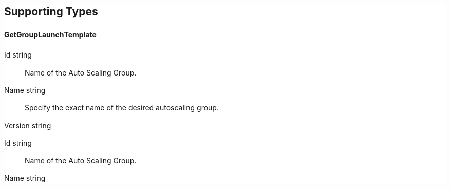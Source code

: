 


## Supporting Types


<h4 id="getgrouplaunchtemplate">Get<wbr>Group<wbr>Launch<wbr>Template</h4>



<div>
<pulumi-choosable type="language" values="csharp">
<dl class="resources-properties"><dt class="property-required"
            title="Required">
        <span id="id_csharp">
<a data-swiftype-name="resource-property" data-swiftype-type="text" href="#id_csharp" style="color: inherit; text-decoration: inherit;">Id</a>
</span>
        <span class="property-indicator"></span>
        <span class="property-type">string</span>
    </dt>
    <dd><p>Name of the Auto Scaling Group.</p>
</dd><dt class="property-required"
            title="Required">
        <span id="name_csharp">
<a data-swiftype-name="resource-property" data-swiftype-type="text" href="#name_csharp" style="color: inherit; text-decoration: inherit;">Name</a>
</span>
        <span class="property-indicator"></span>
        <span class="property-type">string</span>
    </dt>
    <dd><p>Specify the exact name of the desired autoscaling group.</p>
</dd><dt class="property-required"
            title="Required">
        <span id="version_csharp">
<a data-swiftype-name="resource-property" data-swiftype-type="text" href="#version_csharp" style="color: inherit; text-decoration: inherit;">Version</a>
</span>
        <span class="property-indicator"></span>
        <span class="property-type">string</span>
    </dt>
    <dd></dd></dl>
</pulumi-choosable>
</div>

<div>
<pulumi-choosable type="language" values="go">
<dl class="resources-properties"><dt class="property-required"
            title="Required">
        <span id="id_go">
<a data-swiftype-name="resource-property" data-swiftype-type="text" href="#id_go" style="color: inherit; text-decoration: inherit;">Id</a>
</span>
        <span class="property-indicator"></span>
        <span class="property-type">string</span>
    </dt>
    <dd><p>Name of the Auto Scaling Group.</p>
</dd><dt class="property-required"
            title="Required">
        <span id="name_go">
<a data-swiftype-name="resource-property" data-swiftype-type="text" href="#name_go" style="color: inherit; text-decoration: inherit;">Name</a>
</span>
        <span class="property-indicator"></span>
        <span class="property-type">string</span>
    </dt>